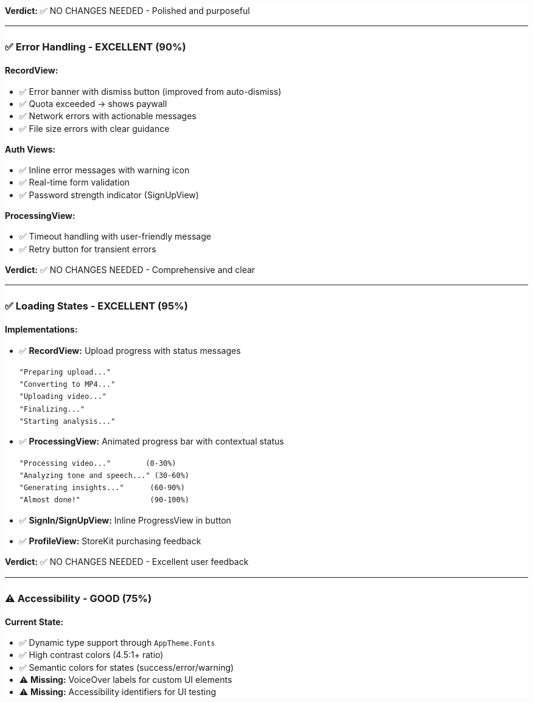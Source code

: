 **Verdict:** ✅ NO CHANGES NEEDED - Polished and purposeful

---

### ✅ Error Handling - EXCELLENT (90%)
**RecordView:**
- ✅ Error banner with dismiss button (improved from auto-dismiss)
- ✅ Quota exceeded → shows paywall
- ✅ Network errors with actionable messages
- ✅ File size errors with clear guidance

**Auth Views:**
- ✅ Inline error messages with warning icon
- ✅ Real-time form validation
- ✅ Password strength indicator (SignUpView)

**ProcessingView:**
- ✅ Timeout handling with user-friendly message
- ✅ Retry button for transient errors

**Verdict:** ✅ NO CHANGES NEEDED - Comprehensive and clear

---

### ✅ Loading States - EXCELLENT (95%)
**Implementations:**
- ✅ **RecordView:** Upload progress with status messages
  ```
  "Preparing upload..."
  "Converting to MP4..."
  "Uploading video..."
  "Finalizing..."
  "Starting analysis..."
  ```

- ✅ **ProcessingView:** Animated progress bar with contextual status
  ```
  "Processing video..."        (0-30%)
  "Analyzing tone and speech..." (30-60%)
  "Generating insights..."      (60-90%)
  "Almost done!"                (90-100%)
  ```

- ✅ **SignIn/SignUpView:** Inline ProgressView in button
- ✅ **ProfileView:** StoreKit purchasing feedback

**Verdict:** ✅ NO CHANGES NEEDED - Excellent user feedback

---

### ⚠️ Accessibility - GOOD (75%)
**Current State:**
- ✅ Dynamic type support through `AppTheme.Fonts`
- ✅ High contrast colors (4.5:1+ ratio)
- ✅ Semantic colors for states (success/error/warning)
- ⚠️ **Missing:** VoiceOver labels for custom UI elements
- ⚠️ **Missing:** Accessibility identifiers for UI testing
